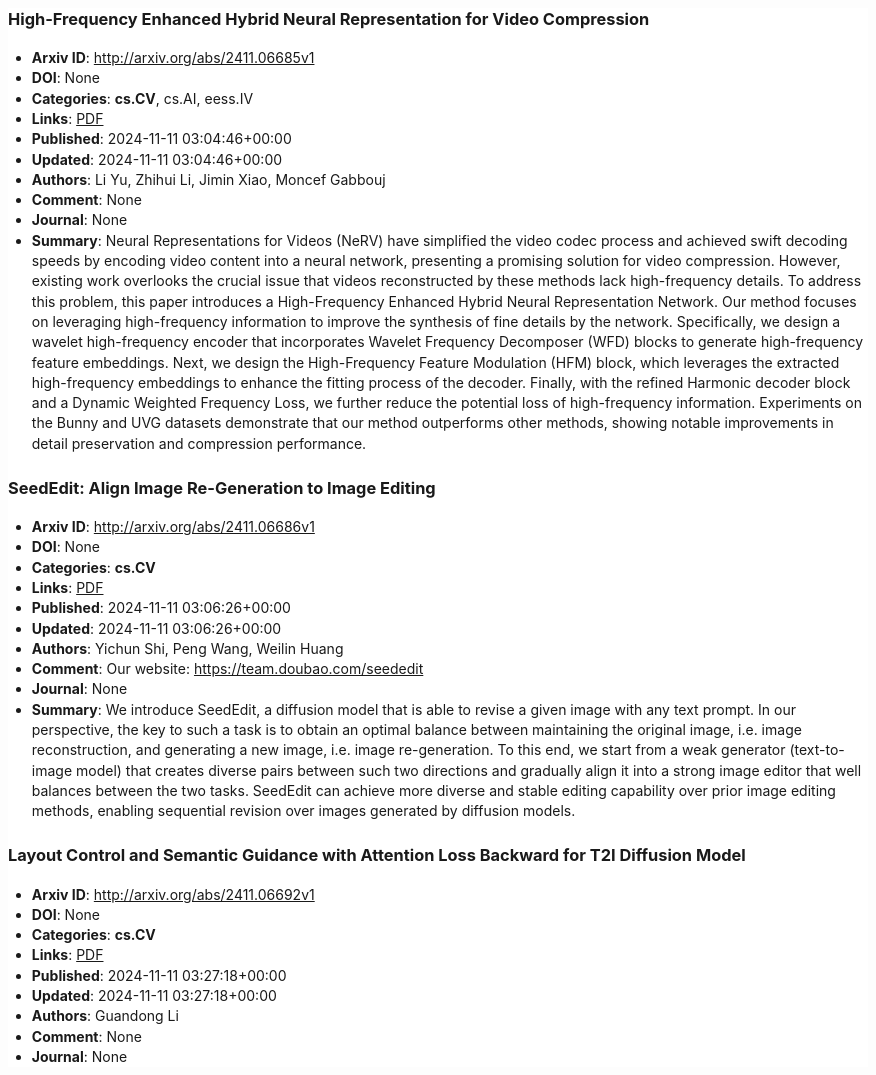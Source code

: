 

### High-Frequency Enhanced Hybrid Neural Representation for Video Compression
- **Arxiv ID**: http://arxiv.org/abs/2411.06685v1
- **DOI**: None
- **Categories**: **cs.CV**, cs.AI, eess.IV
- **Links**: [PDF](http://arxiv.org/pdf/2411.06685v1)
- **Published**: 2024-11-11 03:04:46+00:00
- **Updated**: 2024-11-11 03:04:46+00:00
- **Authors**: Li Yu, Zhihui Li, Jimin Xiao, Moncef Gabbouj
- **Comment**: None
- **Journal**: None
- **Summary**: Neural Representations for Videos (NeRV) have simplified the video codec process and achieved swift decoding speeds by encoding video content into a neural network, presenting a promising solution for video compression. However, existing work overlooks the crucial issue that videos reconstructed by these methods lack high-frequency details. To address this problem, this paper introduces a High-Frequency Enhanced Hybrid Neural Representation Network. Our method focuses on leveraging high-frequency information to improve the synthesis of fine details by the network. Specifically, we design a wavelet high-frequency encoder that incorporates Wavelet Frequency Decomposer (WFD) blocks to generate high-frequency feature embeddings. Next, we design the High-Frequency Feature Modulation (HFM) block, which leverages the extracted high-frequency embeddings to enhance the fitting process of the decoder. Finally, with the refined Harmonic decoder block and a Dynamic Weighted Frequency Loss, we further reduce the potential loss of high-frequency information. Experiments on the Bunny and UVG datasets demonstrate that our method outperforms other methods, showing notable improvements in detail preservation and compression performance.



### SeedEdit: Align Image Re-Generation to Image Editing
- **Arxiv ID**: http://arxiv.org/abs/2411.06686v1
- **DOI**: None
- **Categories**: **cs.CV**
- **Links**: [PDF](http://arxiv.org/pdf/2411.06686v1)
- **Published**: 2024-11-11 03:06:26+00:00
- **Updated**: 2024-11-11 03:06:26+00:00
- **Authors**: Yichun Shi, Peng Wang, Weilin Huang
- **Comment**: Our website: https://team.doubao.com/seededit
- **Journal**: None
- **Summary**: We introduce SeedEdit, a diffusion model that is able to revise a given image with any text prompt. In our perspective, the key to such a task is to obtain an optimal balance between maintaining the original image, i.e. image reconstruction, and generating a new image, i.e. image re-generation. To this end, we start from a weak generator (text-to-image model) that creates diverse pairs between such two directions and gradually align it into a strong image editor that well balances between the two tasks. SeedEdit can achieve more diverse and stable editing capability over prior image editing methods, enabling sequential revision over images generated by diffusion models.



### Layout Control and Semantic Guidance with Attention Loss Backward for T2I Diffusion Model
- **Arxiv ID**: http://arxiv.org/abs/2411.06692v1
- **DOI**: None
- **Categories**: **cs.CV**
- **Links**: [PDF](http://arxiv.org/pdf/2411.06692v1)
- **Published**: 2024-11-11 03:27:18+00:00
- **Updated**: 2024-11-11 03:27:18+00:00
- **Authors**: Guandong Li
- **Comment**: None
- **Journal**: None